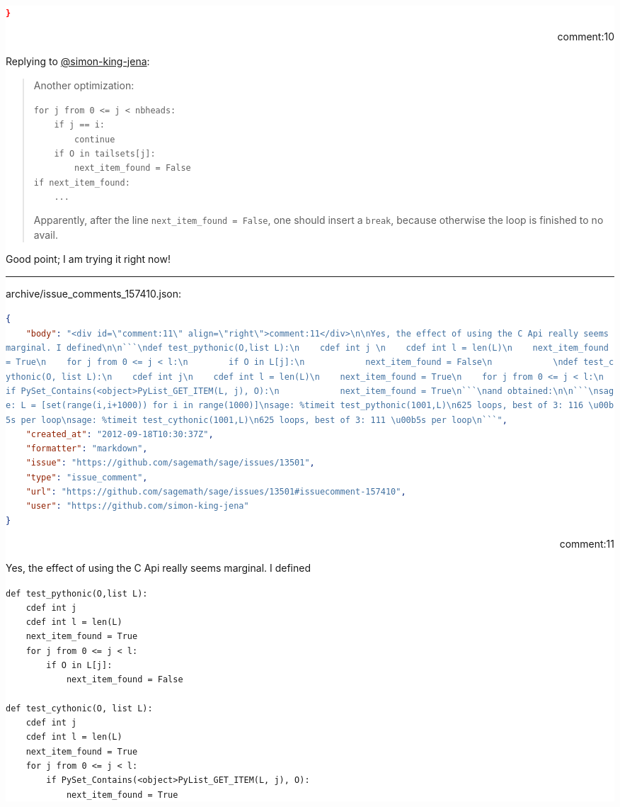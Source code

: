 ```json
}
```

<div id="comment:10" align="right">comment:10</div>

Replying to [@simon-king-jena](#comment%3A8):
> Another optimization:
> 
> ```
> for j from 0 <= j < nbheads: 
>     if j == i: 
>         continue 
>     if O in tailsets[j]: 
>         next_item_found = False 
> if next_item_found: 
>     ...
> ```
> Apparently, after the line `next_item_found = False`, one should insert a `break`, because otherwise the loop is finished to no avail.

Good point; I am trying it right now!



---

archive/issue_comments_157410.json:
```json
{
    "body": "<div id=\"comment:11\" align=\"right\">comment:11</div>\n\nYes, the effect of using the C Api really seems marginal. I defined\n\n```\ndef test_pythonic(O,list L):\n    cdef int j \n    cdef int l = len(L)\n    next_item_found = True\n    for j from 0 <= j < l:\n        if O in L[j]:\n            next_item_found = False\n            \ndef test_cythonic(O, list L):\n    cdef int j\n    cdef int l = len(L)\n    next_item_found = True\n    for j from 0 <= j < l:\n        if PySet_Contains(<object>PyList_GET_ITEM(L, j), O):\n            next_item_found = True\n```\nand obtained:\n\n```\nsage: L = [set(range(i,i+1000)) for i in range(1000)]\nsage: %timeit test_pythonic(1001,L)\n625 loops, best of 3: 116 \u00b5s per loop\nsage: %timeit test_cythonic(1001,L)\n625 loops, best of 3: 111 \u00b5s per loop\n```",
    "created_at": "2012-09-18T10:30:37Z",
    "formatter": "markdown",
    "issue": "https://github.com/sagemath/sage/issues/13501",
    "type": "issue_comment",
    "url": "https://github.com/sagemath/sage/issues/13501#issuecomment-157410",
    "user": "https://github.com/simon-king-jena"
}
```

<div id="comment:11" align="right">comment:11</div>

Yes, the effect of using the C Api really seems marginal. I defined

```
def test_pythonic(O,list L):
    cdef int j 
    cdef int l = len(L)
    next_item_found = True
    for j from 0 <= j < l:
        if O in L[j]:
            next_item_found = False
            
def test_cythonic(O, list L):
    cdef int j
    cdef int l = len(L)
    next_item_found = True
    for j from 0 <= j < l:
        if PySet_Contains(<object>PyList_GET_ITEM(L, j), O):
            next_item_found = True
```